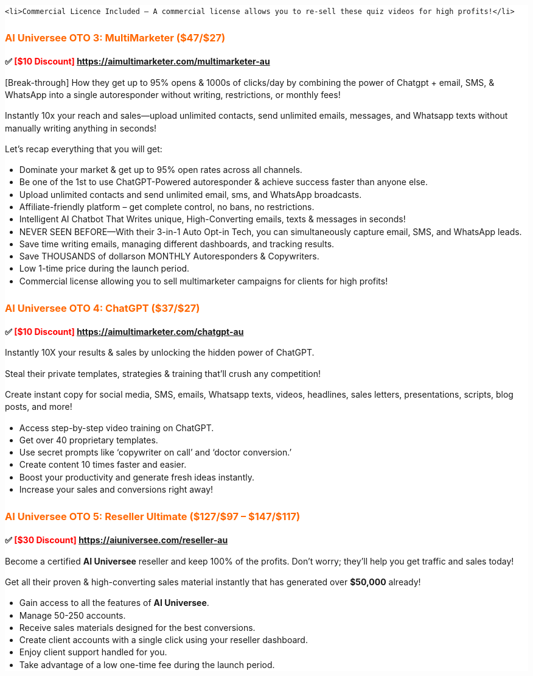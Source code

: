 	<li>Commercial Licence Included – A commercial license allows you to re-sell these quiz videos for high profits!</li>
</ul>
<h3><span style="color: #ff6600;"><strong>AI Universee OTO 3: MultiMarketer ($47/$27)</strong></span></h3>
<p><strong>✅ <span style="color: #ff0000;">[$10 Discount] </span></strong><a href="https://warriorplus.com/o2/a/xg3rk9t/0/4U" target="_blank" rel="nofollow noopener noreferrer"><strong>https://aimultimarketer.com/multimarketer-au</strong></a></p>
<p>[Break-through] How they get up to 95% opens &amp; 1000s of clicks/day by combining the power of Chatgpt + email, SMS, &amp; WhatsApp into a single autoresponder without writing, restrictions, or monthly fees!</p>
<p>Instantly 10x your reach and sales—upload unlimited contacts, send unlimited emails, messages, and Whatsapp texts without manually writing anything in seconds!</p>
<p>Let’s recap everything that you will get:</p>
<ul>
	<li>Dominate your market &amp; get up to 95% open rates across all channels.</li>
	<li>Be one of the 1st to use ChatGPT-Powered autoresponder &amp; achieve success faster than anyone else.</li>
	<li>Upload unlimited contacts and send unlimited email, sms, and WhatsApp broadcasts.</li>
	<li>Affiliate-friendly platform – get complete control, no bans, no restrictions.</li>
	<li>Intelligent AI Chatbot That Writes unique, High-Converting emails, texts &amp; messages in seconds!</li>
	<li>NEVER SEEN BEFORE—With their 3-in-1 Auto Opt-in Tech, you can simultaneously capture email, SMS, and WhatsApp leads.</li>
	<li>Save time writing emails, managing different dashboards, and tracking results.</li>
	<li>Save THOUSANDS of dollars​on MONTHLY Autoresponders &amp; Copywriters.</li>
	<li>Low 1-time price during the launch period.</li>
	<li>Commercial license allowing you to sell multimarketer campaigns for clients for high profits!</li>
</ul>
<h3><span style="color: #ff6600;"><strong>AI Universee OTO 4: ChatGPT ($37/$27)</strong></span></h3>
<p><strong>✅ <span style="color: #ff0000;">[$10 Discount] </span></strong><a href="https://warriorplus.com/o2/a/xg3rk9t/0/4U" target="_blank" rel="nofollow noopener noreferrer"><strong>https://aimultimarketer.com/chatgpt-au</strong></a></p>
<p>Instantly 10X your results &amp; sales by unlocking the hidden power of ChatGPT. </p>
<p>Steal their private templates, strategies &amp; training that’ll crush any competition! </p>
<p>Create instant copy for social media, SMS, emails, Whatsapp texts, videos, headlines, sales letters, presentations, scripts, blog posts, and more!</p>
<ul>
	<li>Access step-by-step video training on ChatGPT.</li>
	<li>Get over 40 proprietary templates.</li>
	<li>Use secret prompts like ‘copywriter on call’ and ‘doctor conversion.’</li>
	<li>Create content 10 times faster and easier.</li>
	<li>Boost your productivity and generate fresh ideas instantly.</li>
	<li>Increase your sales and conversions right away!</li>
</ul>
<h3><span style="color: #ff6600;"><strong>AI Universee OTO 5: Reseller Ultimate ($127/$97 – $147/$117)</strong></span></h3>
<p><strong>✅ <span style="color: #ff0000;">[$30 Discount] </span></strong><a href="https://warriorplus.com/o2/a/xg3rk9t/0/4U" target="_blank" rel="nofollow noopener noreferrer"><strong>https://aiuniversee.com/reseller-au</strong></a></p>
<p>Become a certified <strong>AI Universee</strong> reseller and keep 100% of the profits. Don’t worry; they’ll help you get traffic and sales today!</p>
<p>Get all their proven &amp; high-converting sales material instantly that has generated over <strong>$50,000</strong> already!</p>
<ul>
	<li>Gain access to all the features of <strong>AI Universee</strong>.</li>
	<li>Manage 50-250 accounts.</li>
	<li>Receive sales materials designed for the best conversions.</li>
	<li>Create client accounts with a single click using your reseller dashboard.</li>
	<li>Enjoy client support handled for you.</li>
	<li>Take advantage of a low one-time fee during the launch period.</li>
</ul>